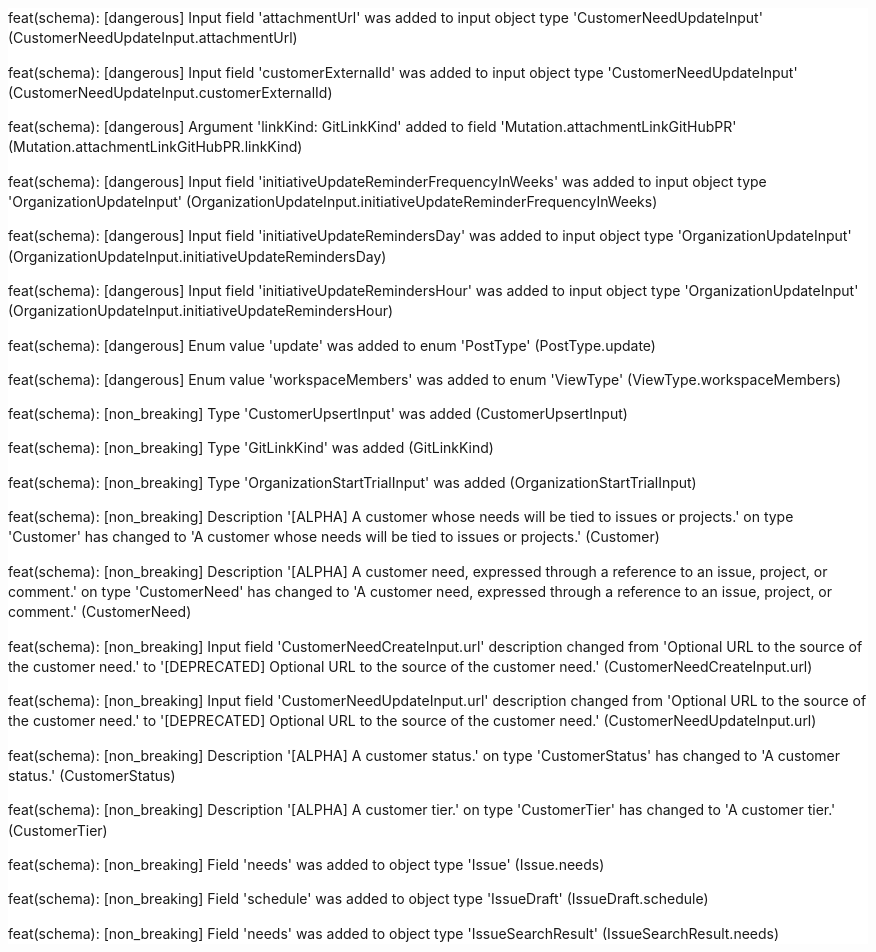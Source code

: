   feat(schema): [dangerous] Input field 'attachmentUrl' was added to input object type 'CustomerNeedUpdateInput' (CustomerNeedUpdateInput.attachmentUrl)

  feat(schema): [dangerous] Input field 'customerExternalId' was added to input object type 'CustomerNeedUpdateInput' (CustomerNeedUpdateInput.customerExternalId)

  feat(schema): [dangerous] Argument 'linkKind: GitLinkKind' added to field 'Mutation.attachmentLinkGitHubPR' (Mutation.attachmentLinkGitHubPR.linkKind)

  feat(schema): [dangerous] Input field 'initiativeUpdateReminderFrequencyInWeeks' was added to input object type 'OrganizationUpdateInput' (OrganizationUpdateInput.initiativeUpdateReminderFrequencyInWeeks)

  feat(schema): [dangerous] Input field 'initiativeUpdateRemindersDay' was added to input object type 'OrganizationUpdateInput' (OrganizationUpdateInput.initiativeUpdateRemindersDay)

  feat(schema): [dangerous] Input field 'initiativeUpdateRemindersHour' was added to input object type 'OrganizationUpdateInput' (OrganizationUpdateInput.initiativeUpdateRemindersHour)

  feat(schema): [dangerous] Enum value 'update' was added to enum 'PostType' (PostType.update)

  feat(schema): [dangerous] Enum value 'workspaceMembers' was added to enum 'ViewType' (ViewType.workspaceMembers)

  feat(schema): [non_breaking] Type 'CustomerUpsertInput' was added (CustomerUpsertInput)

  feat(schema): [non_breaking] Type 'GitLinkKind' was added (GitLinkKind)

  feat(schema): [non_breaking] Type 'OrganizationStartTrialInput' was added (OrganizationStartTrialInput)

  feat(schema): [non_breaking] Description '[ALPHA] A customer whose needs will be tied to issues or projects.' on type 'Customer' has changed to 'A customer whose needs will be tied to issues or projects.' (Customer)

  feat(schema): [non_breaking] Description '[ALPHA] A customer need, expressed through a reference to an issue, project, or comment.' on type 'CustomerNeed' has changed to 'A customer need, expressed through a reference to an issue, project, or comment.' (CustomerNeed)

  feat(schema): [non_breaking] Input field 'CustomerNeedCreateInput.url' description changed from 'Optional URL to the source of the customer need.' to '[DEPRECATED] Optional URL to the source of the customer need.' (CustomerNeedCreateInput.url)

  feat(schema): [non_breaking] Input field 'CustomerNeedUpdateInput.url' description changed from 'Optional URL to the source of the customer need.' to '[DEPRECATED] Optional URL to the source of the customer need.' (CustomerNeedUpdateInput.url)

  feat(schema): [non_breaking] Description '[ALPHA] A customer status.' on type 'CustomerStatus' has changed to 'A customer status.' (CustomerStatus)

  feat(schema): [non_breaking] Description '[ALPHA] A customer tier.' on type 'CustomerTier' has changed to 'A customer tier.' (CustomerTier)

  feat(schema): [non_breaking] Field 'needs' was added to object type 'Issue' (Issue.needs)

  feat(schema): [non_breaking] Field 'schedule' was added to object type 'IssueDraft' (IssueDraft.schedule)

  feat(schema): [non_breaking] Field 'needs' was added to object type 'IssueSearchResult' (IssueSearchResult.needs)
